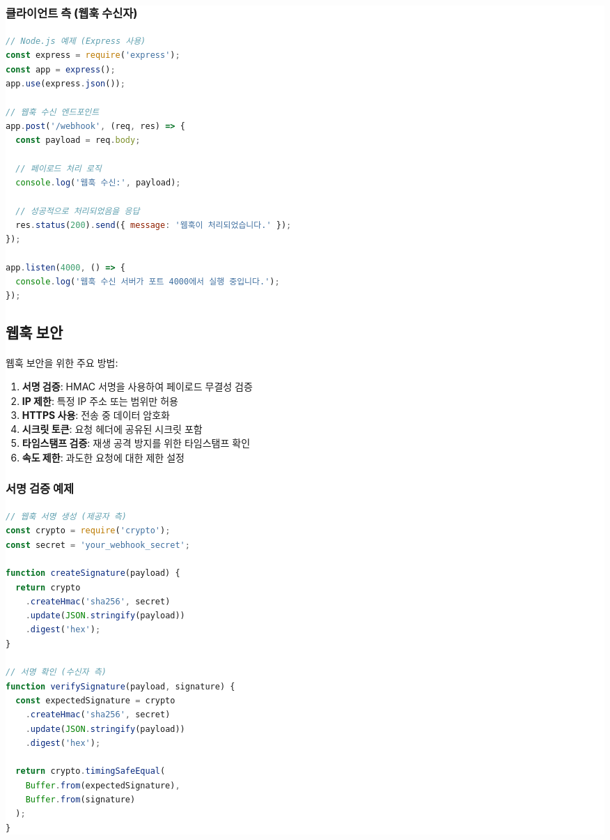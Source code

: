 ### 클라이언트 측 (웹훅 수신자)

```javascript
// Node.js 예제 (Express 사용)
const express = require('express');
const app = express();
app.use(express.json());

// 웹훅 수신 엔드포인트
app.post('/webhook', (req, res) => {
  const payload = req.body;
  
  // 페이로드 처리 로직
  console.log('웹훅 수신:', payload);
  
  // 성공적으로 처리되었음을 응답
  res.status(200).send({ message: '웹훅이 처리되었습니다.' });
});

app.listen(4000, () => {
  console.log('웹훅 수신 서버가 포트 4000에서 실행 중입니다.');
});
```

## 웹훅 보안

웹훅 보안을 위한 주요 방법:

1. **서명 검증**: HMAC 서명을 사용하여 페이로드 무결성 검증
2. **IP 제한**: 특정 IP 주소 또는 범위만 허용
3. **HTTPS 사용**: 전송 중 데이터 암호화
4. **시크릿 토큰**: 요청 헤더에 공유된 시크릿 포함
5. **타임스탬프 검증**: 재생 공격 방지를 위한 타임스탬프 확인
6. **속도 제한**: 과도한 요청에 대한 제한 설정

### 서명 검증 예제

```javascript
// 웹훅 서명 생성 (제공자 측)
const crypto = require('crypto');
const secret = 'your_webhook_secret';

function createSignature(payload) {
  return crypto
    .createHmac('sha256', secret)
    .update(JSON.stringify(payload))
    .digest('hex');
}

// 서명 확인 (수신자 측)
function verifySignature(payload, signature) {
  const expectedSignature = crypto
    .createHmac('sha256', secret)
    .update(JSON.stringify(payload))
    .digest('hex');
    
  return crypto.timingSafeEqual(
    Buffer.from(expectedSignature),
    Buffer.from(signature)
  );
}
```
